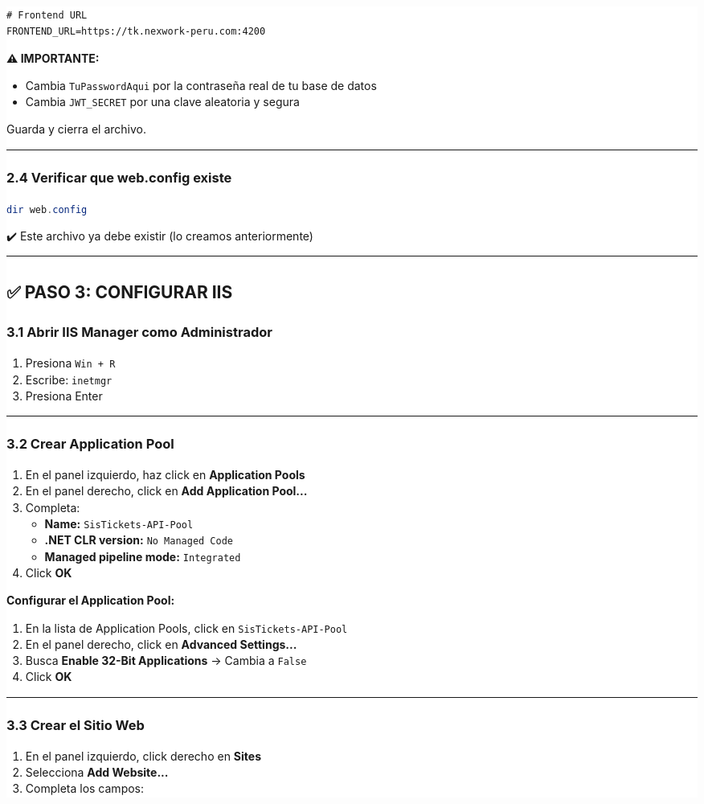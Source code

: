 ```env
# Frontend URL
FRONTEND_URL=https://tk.nexwork-peru.com:4200
```

**⚠️ IMPORTANTE:** 
- Cambia `TuPasswordAqui` por la contraseña real de tu base de datos
- Cambia `JWT_SECRET` por una clave aleatoria y segura

Guarda y cierra el archivo.

---

### 2.4 Verificar que web.config existe

```powershell
dir web.config
```

✔️ Este archivo ya debe existir (lo creamos anteriormente)

---

## ✅ PASO 3: CONFIGURAR IIS

### 3.1 Abrir IIS Manager como Administrador

1. Presiona `Win + R`
2. Escribe: `inetmgr`
3. Presiona Enter

---

### 3.2 Crear Application Pool

1. En el panel izquierdo, haz click en **Application Pools**
2. En el panel derecho, click en **Add Application Pool...**
3. Completa:
   - **Name:** `SisTickets-API-Pool`
   - **.NET CLR version:** `No Managed Code`
   - **Managed pipeline mode:** `Integrated`
4. Click **OK**

**Configurar el Application Pool:**
1. En la lista de Application Pools, click en `SisTickets-API-Pool`
2. En el panel derecho, click en **Advanced Settings...**
3. Busca **Enable 32-Bit Applications** → Cambia a `False`
4. Click **OK**

---

### 3.3 Crear el Sitio Web

1. En el panel izquierdo, click derecho en **Sites**
2. Selecciona **Add Website...**
3. Completa los campos:

